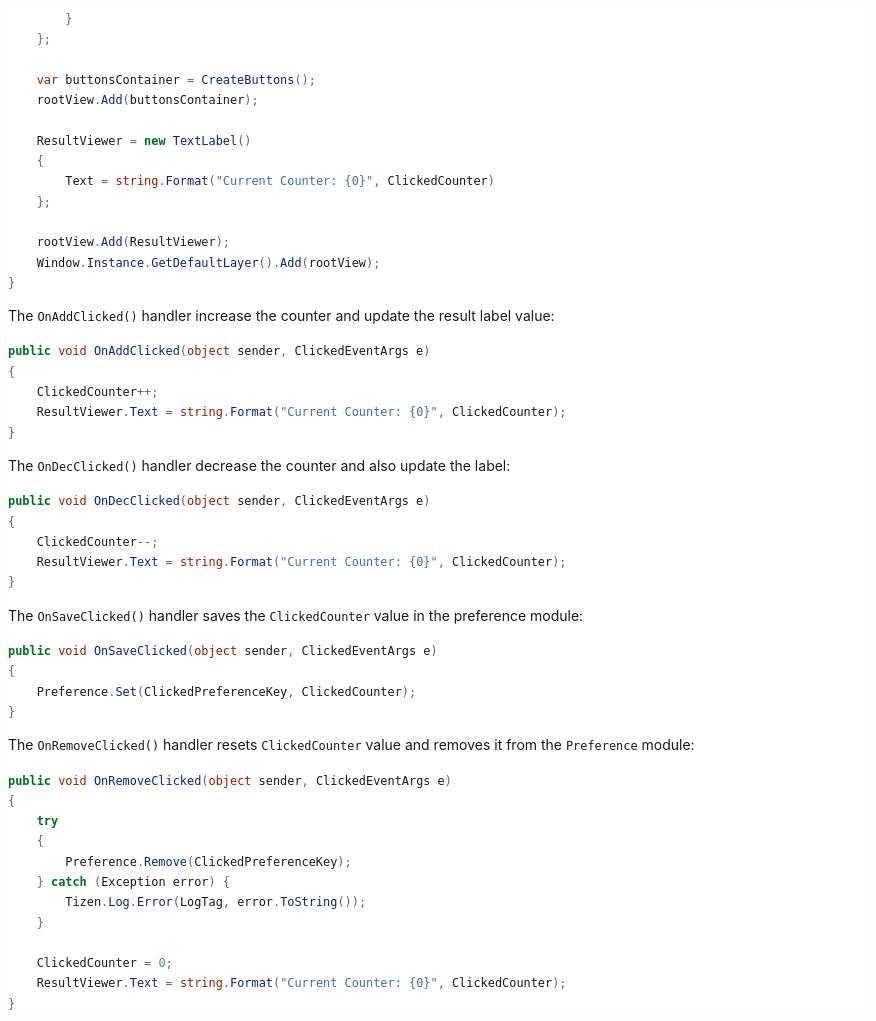 ```csharp
        }
    };

    var buttonsContainer = CreateButtons();
    rootView.Add(buttonsContainer);

    ResultViewer = new TextLabel()
    {
        Text = string.Format("Current Counter: {0}", ClickedCounter)
    };

    rootView.Add(ResultViewer);
    Window.Instance.GetDefaultLayer().Add(rootView);
}
```

The `OnAddClicked()` handler increase the counter and update the result label value:

```csharp
public void OnAddClicked(object sender, ClickedEventArgs e)
{
    ClickedCounter++;
    ResultViewer.Text = string.Format("Current Counter: {0}", ClickedCounter);
}
```

The `OnDecClicked()` handler decrease the counter and also update the label:

```csharp
public void OnDecClicked(object sender, ClickedEventArgs e)
{
    ClickedCounter--;
    ResultViewer.Text = string.Format("Current Counter: {0}", ClickedCounter);
}
```

The `OnSaveClicked()` handler saves the `ClickedCounter` value in the preference module:

```csharp
public void OnSaveClicked(object sender, ClickedEventArgs e)
{
    Preference.Set(ClickedPreferenceKey, ClickedCounter);
}
```

The `OnRemoveClicked()` handler resets `ClickedCounter` value and removes it from the `Preference` module:

```csharp
public void OnRemoveClicked(object sender, ClickedEventArgs e)
{
    try
    {
        Preference.Remove(ClickedPreferenceKey);
    } catch (Exception error) {
        Tizen.Log.Error(LogTag, error.ToString());
    }

    ClickedCounter = 0;
    ResultViewer.Text = string.Format("Current Counter: {0}", ClickedCounter);
}
```

